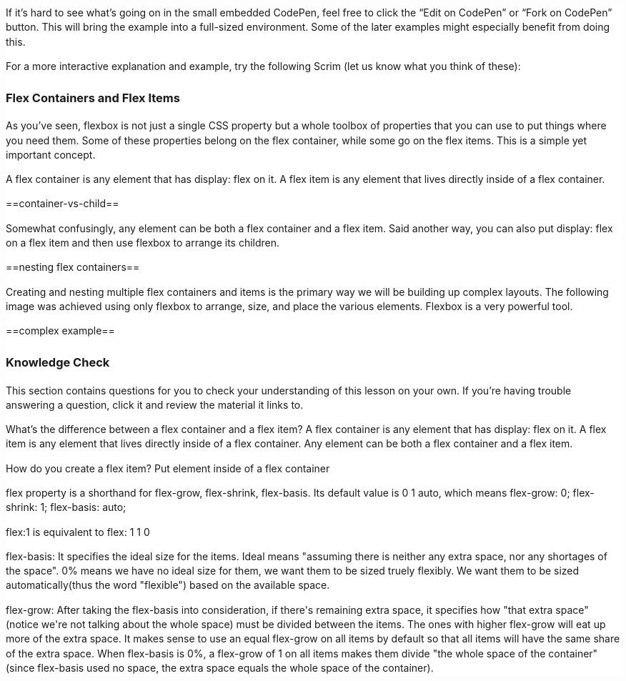 If it’s hard to see what’s going on in the small embedded CodePen, feel free to click the “Edit on CodePen” or “Fork on CodePen” button. This will bring the example into a full-sized environment. Some of the later examples might especially benefit from doing this.

For a more interactive explanation and example, try the following Scrim (let us know what you think of these):

### Flex Containers and Flex Items
As you’ve seen, flexbox is not just a single CSS property but a whole toolbox of properties that you can use to put things where you need them. Some of these properties belong on the flex container, while some go on the flex items. This is a simple yet important concept.

A flex container is any element that has display: flex on it. A flex item is any element that lives directly inside of a flex container.

==container-vs-child==

Somewhat confusingly, any element can be both a flex container and a flex item. Said another way, you can also put display: flex on a flex item and then use flexbox to arrange its children.

==nesting flex containers==

Creating and nesting multiple flex containers and items is the primary way we will be building up complex layouts. The following image was achieved using only flexbox to arrange, size, and place the various elements. Flexbox is a very powerful tool.

==complex example==

### Knowledge Check
This section contains questions for you to check your understanding of this lesson on your own. If you’re having trouble answering a question, click it and review the material it links to.

What’s the difference between a flex container and a flex item?
A flex container is any element that has display: flex on it. A flex item is any element that lives directly inside of a flex container. Any element can be both a flex container and a flex item.

How do you create a flex item?
Put element inside of a flex container

flex property is a shorthand for flex-grow, flex-shrink, flex-basis. Its default value is 0 1 auto, which means
flex-grow: 0;
flex-shrink: 1;
flex-basis: auto;

flex:1 is equivalent to flex: 1 1 0

flex-basis: It specifies the ideal size for the items. Ideal means "assuming there is neither any extra space, nor any shortages of the space". 0% means we have no ideal size for them, we want them to be sized truely flexibly. We want them to be sized automatically(thus the word "flexible") based on the available space.

flex-grow: After taking the flex-basis into consideration, if there's remaining extra space, it specifies how "that extra space"(notice we're not talking about the whole space) must be divided between the items. The ones with higher flex-grow will eat up more of the extra space. It makes sense to use an equal flex-grow on all items by default so that all items will have the same share of the extra space. When flex-basis is 0%, a flex-grow of 1 on all items makes them divide "the whole space of the container"(since flex-basis used no space, the extra space equals the whole space of the container).
